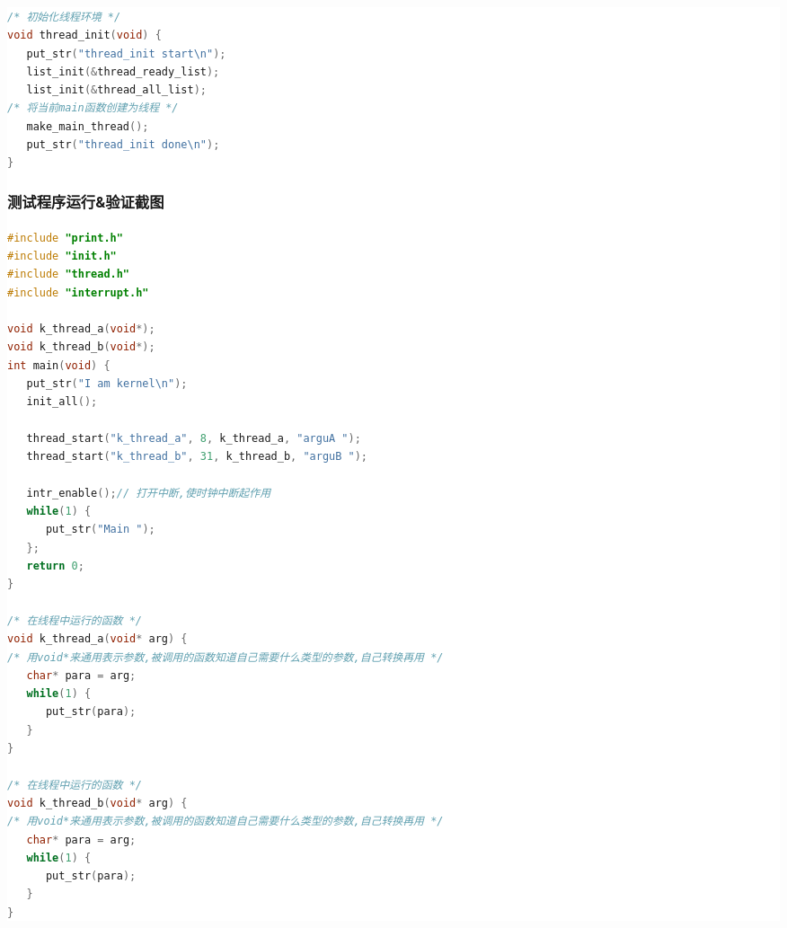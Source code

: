 
```cpp
/* 初始化线程环境 */
void thread_init(void) {
   put_str("thread_init start\n");
   list_init(&thread_ready_list);
   list_init(&thread_all_list);
/* 将当前main函数创建为线程 */
   make_main_thread();
   put_str("thread_init done\n");
}
```

### 测试程序运行&验证截图

```cpp
#include "print.h"
#include "init.h"
#include "thread.h"
#include "interrupt.h"

void k_thread_a(void*);
void k_thread_b(void*);
int main(void) {
   put_str("I am kernel\n");
   init_all();

   thread_start("k_thread_a", 8, k_thread_a, "arguA ");
   thread_start("k_thread_b", 31, k_thread_b, "arguB ");

   intr_enable();// 打开中断,使时钟中断起作用
   while(1) {
      put_str("Main ");
   };
   return 0;
}

/* 在线程中运行的函数 */
void k_thread_a(void* arg) {
/* 用void*来通用表示参数,被调用的函数知道自己需要什么类型的参数,自己转换再用 */
   char* para = arg;
   while(1) {
      put_str(para);
   }
}

/* 在线程中运行的函数 */
void k_thread_b(void* arg) {
/* 用void*来通用表示参数,被调用的函数知道自己需要什么类型的参数,自己转换再用 */
   char* para = arg;
   while(1) {
      put_str(para);
   }
}
```
